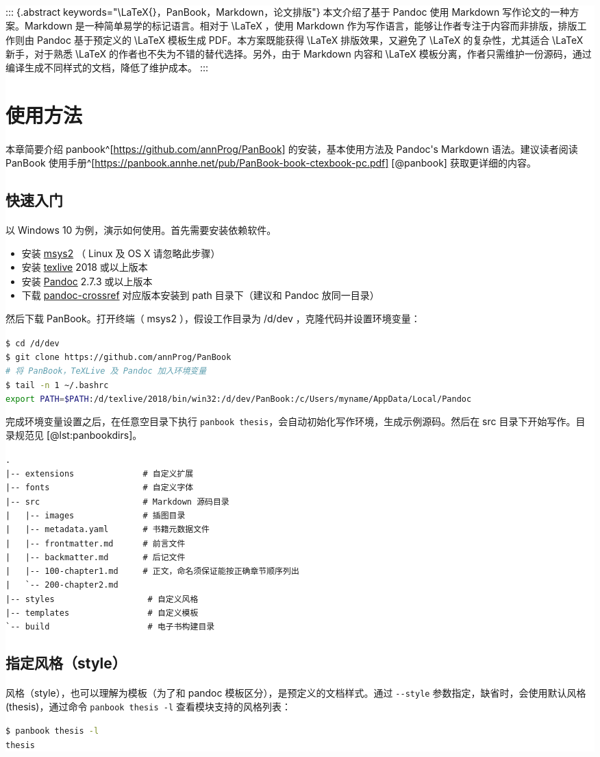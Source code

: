 ::: {.abstract keywords="\LaTeX{}，PanBook，Markdown，论文排版"}
本文介绍了基于 Pandoc 使用 Markdown 写作论文的一种方案。Markdown 是一种简单易学的标记语言。相对于 \LaTeX ，使用 Markdown 作为写作语言，能够让作者专注于内容而非排版，排版工作则由 Pandoc 基于预定义的 \LaTeX 模板生成 PDF。本方案既能获得 \LaTeX 排版效果，又避免了 \LaTeX 的复杂性，尤其适合 \LaTeX 新手，对于熟悉 \LaTeX 的作者也不失为不错的替代选择。另外，由于 Markdown 内容和 \LaTeX 模板分离，作者只需维护一份源码，通过编译生成不同样式的文档，降低了维护成本。
:::

# 使用方法
本章简要介绍 panbook^[https://github.com/annProg/PanBook] 的安装，基本使用方法及 Pandoc's Markdown 语法。建议读者阅读 PanBook 使用手册^[https://panbook.annhe.net/pub/PanBook-book-ctexbook-pc.pdf] [@panbook] 获取更详细的内容。

## 快速入门
以 Windows 10 为例，演示如何使用。首先需要安装依赖软件。

- 安装 [msys2](https://www.msys2.org/) （ Linux 及 OS X 请忽略此步骤）
- 安装 [texlive](http://mirror.ctan.org/systems/texlive/Images/) 2018 或以上版本
- 安装 [Pandoc](https://pandoc.org/installing.html) 2.7.3 或以上版本
- 下载 [pandoc-crossref](https://github.com/lierdakil/pandoc-crossref/releases) 对应版本安装到 path 目录下（建议和 Pandoc 放同一目录）

然后下载 PanBook。打开终端（ msys2 ），假设工作目录为 /d/dev ，克隆代码并设置环境变量：

```bash
$ cd /d/dev
$ git clone https://github.com/annProg/PanBook
# 将 PanBook，TeXLive 及 Pandoc 加入环境变量
$ tail -n 1 ~/.bashrc
export PATH=$PATH:/d/texlive/2018/bin/win32:/d/dev/PanBook:/c/Users/myname/AppData/Local/Pandoc
```

完成环境变量设置之后，在任意空目录下执行 `panbook thesis`，会自动初始化写作环境，生成示例源码。然后在 src 目录下开始写作。目录规范见 [@lst:panbookdirs]。

```{#lst:panbookdirs .bash caption="PanBook 目录规范"}
.
|-- extensions              # 自定义扩展
|-- fonts                   # 自定义字体
|-- src                     # Markdown 源码目录
|   |-- images              # 插图目录
|   |-- metadata.yaml       # 书籍元数据文件
|   |-- frontmatter.md      # 前言文件
|   |-- backmatter.md       # 后记文件
|   |-- 100-chapter1.md     # 正文，命名须保证能按正确章节顺序列出
|   `-- 200-chapter2.md
|-- styles                   # 自定义风格
|-- templates                # 自定义模板 
`-- build                    # 电子书构建目录
```

## 指定风格（style）
风格（style），也可以理解为模板（为了和 pandoc 模板区分），是预定义的文档样式。通过 `--style` 参数指定，缺省时，会使用默认风格 (thesis)，通过命令 `panbook thesis -l` 查看模块支持的风格列表：

```bash
$ panbook thesis -l
thesis
```
